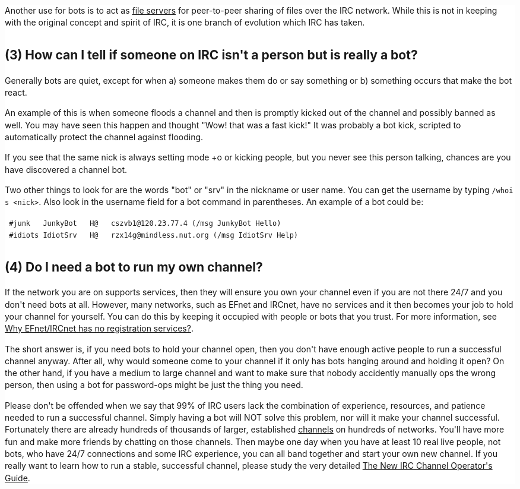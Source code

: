 Another use for bots is to act as [file servers](../security/warez.html) for
peer-to-peer sharing of files over the IRC network. While this is not in
keeping with the original concept and spirit of IRC, it is one branch of
evolution which IRC has taken.

## (3) How can I tell if someone on IRC isn't a person but is really a bot?

Generally bots are quiet, except for when a) someone makes them do or say
something or b) something occurs that make the bot react.

An example of this is when someone floods a channel and then is promptly
kicked out of the channel and possibly banned as well. You may have seen this
happen and thought "Wow! that was a fast kick!" It was probably a bot kick,
scripted to automatically protect the channel against flooding.

If you see that the same nick is always setting mode +o or kicking people, but
you never see this person talking, chances are you have discovered a channel
bot.

Two other things to look for are the words "bot" or "srv" in the nickname or
user name. You can get the username by typing `/whois <nick>`. Also look in
the username field for a bot command in parentheses. An example of a bot could
be:

    
    
     #junk   JunkyBot   H@   cszvb1@120.23.77.4 (/msg JunkyBot Hello)
     #idiots IdiotSrv   H@   rzx14g@mindless.nut.org (/msg IdiotSrv Help)
    

## (4) Do I need a bot to run my own channel?

If the network you are on supports services, then they will ensure you own
your channel even if you are not there 24/7 and you don't need bots at all.
However, many networks, such as EFnet and IRCnet, have no services and it then
becomes your job to hold your channel for yourself. You can do this by keeping
it occupied with people or bots that you trust. For more information, see [Why
EFnet/IRCnet has no registration services?](../networks/noserv.html).

The short answer is, if you need bots to hold your channel open, then you
don't have enough active people to run a successful channel anyway. After all,
why would someone come to your channel if it only has bots hanging around and
holding it open? On the other hand, if you have a medium to large channel and
want to make sure that nobody accidently manually ops the wrong person, then
using a bot for password-ops might be just the thing you need.

Please don't be offended when we say that 99% of IRC users lack the
combination of experience, resources, and patience needed to run a successful
channel. Simply having a bot will NOT solve this problem, nor will it make
your channel successful. Fortunately there are already hundreds of thousands
of larger, established [channels](../chanlist/) on hundreds of networks.
You'll have more fun and make more friends by chatting on those channels. Then
maybe one day when you have at least 10 real live people, not bots, who have
24/7 connections and some IRC experience, you can all band together and start
your own new channel. If you really want to learn how to run a stable,
successful channel, please study the very detailed [The New IRC Channel
Operator's Guide](/irchelp/changuide.html).
